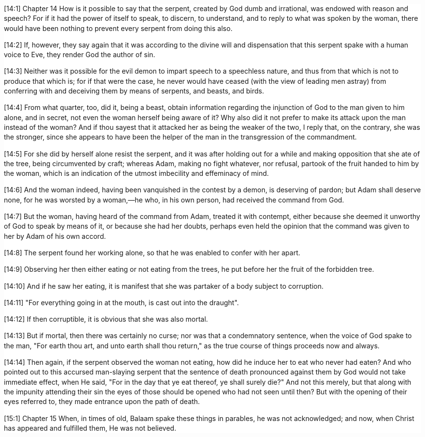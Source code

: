 [14:1] Chapter 14  How is it possible to say that the serpent, created by God dumb and irrational, was endowed with reason and speech? For if it had the power of itself to speak, to discern, to understand, and to reply to what was spoken by the woman, there would have been nothing to prevent every serpent from doing this also.

[14:2] If, however, they say again that it was according to the divine will and dispensation that this serpent spake with a human voice to Eve, they render God the author of sin.

[14:3] Neither was it possible for the evil demon to impart speech to a speechless nature, and thus from that which is not to produce that which is; for if that were the case, he never would have ceased (with the view of leading men astray) from conferring with and deceiving them by means of serpents, and beasts, and birds.

[14:4] From what quarter, too, did it, being a beast, obtain information regarding the injunction  of God to the man given to him alone, and in secret, not even the woman herself being aware of it? Why also did it not prefer to make its attack upon the man instead of the woman? And if thou sayest that it attacked her as being the weaker of the two, I reply that, on the contrary, she was the stronger, since she appears to have been the helper of the man in the transgression of the commandment.

[14:5] For she did by herself alone resist the serpent, and it was after holding out for a while and making opposition that she ate of the tree, being circumvented by craft; whereas Adam, making no fight whatever, nor refusal, partook of the fruit handed to him by the woman, which is an indication of the utmost imbecility and effeminacy of mind.

[14:6] And the woman indeed, having been vanquished in the contest by a demon, is deserving of pardon; but Adam shall deserve none, for he was worsted by a woman,—he who, in his own person, had received the command from God.

[14:7] But the woman, having heard of the command from Adam, treated it with contempt, either because she deemed it unworthy of God to speak by means of it, or because she had her doubts, perhaps even held the opinion that the command was given to her by Adam of his own accord.

[14:8] The serpent found her working alone, so that he was enabled to confer with her apart.

[14:9] Observing her then either eating or not eating from the trees, he put before her the fruit of the forbidden tree.

[14:10] And if he saw her eating, it is manifest that she was partaker of a body subject to corruption.

[14:11] "For everything going in at the mouth, is cast out into the draught".

[14:12] If then corruptible, it is obvious that she was also mortal.

[14:13] But if mortal, then there was certainly no curse; nor was that a condemnatory sentence, when the voice of God spake to the man, "For earth thou art, and unto earth shall thou return," as the true course of things proceeds now and always.

[14:14] Then again, if the serpent observed the woman not eating, how did he induce her to eat who never had eaten? And who pointed out to this accursed man-slaying serpent that the sentence of death pronounced against them by God would not take immediate effect, when He said, "For in the day that ye eat thereof, ye shall surely die?" And not this merely, but that along with the impunity attending their sin the eyes of those should be opened who had not seen until then? But with the opening of their eyes referred to, they made entrance upon the path of death.

[15:1] Chapter 15  When, in times of old, Balaam spake these things in parables, he was not acknowledged; and now, when Christ has appeared and fulfilled them, He was not believed.
